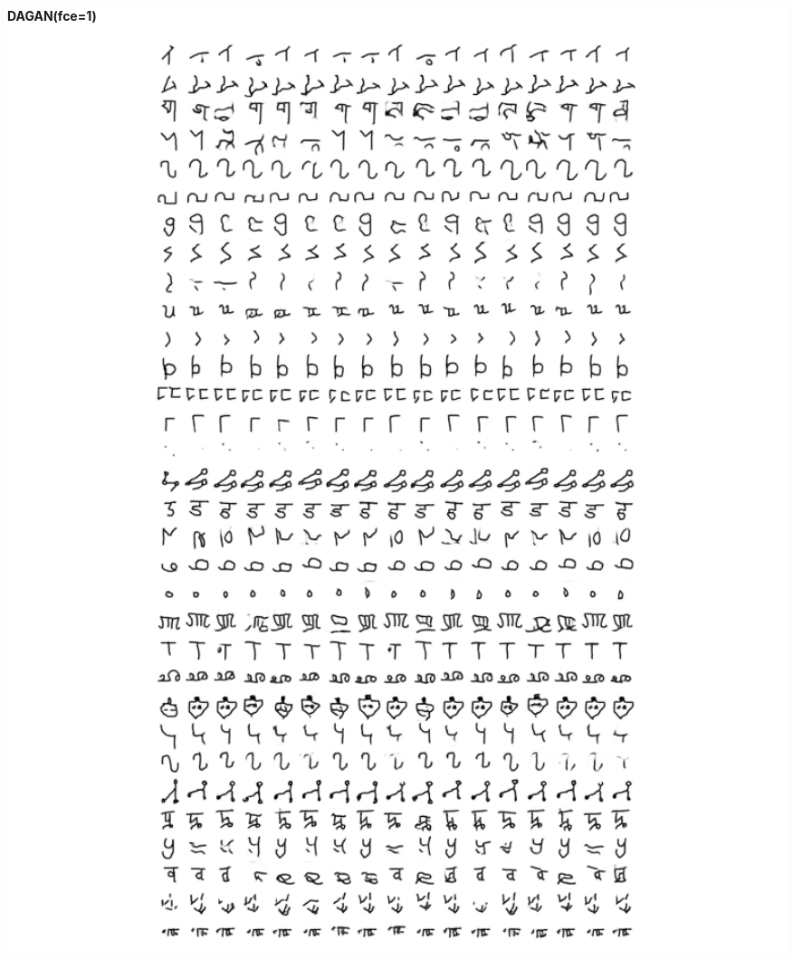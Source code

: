 
#### DAGAN(fce=1)

<div align="center">
<img src="/1way3shot/fce1/test_z_variations_s3_fce1_k4_omniglot_dagan_experiment_default_50_1.png" height="1000px" alt="0" >